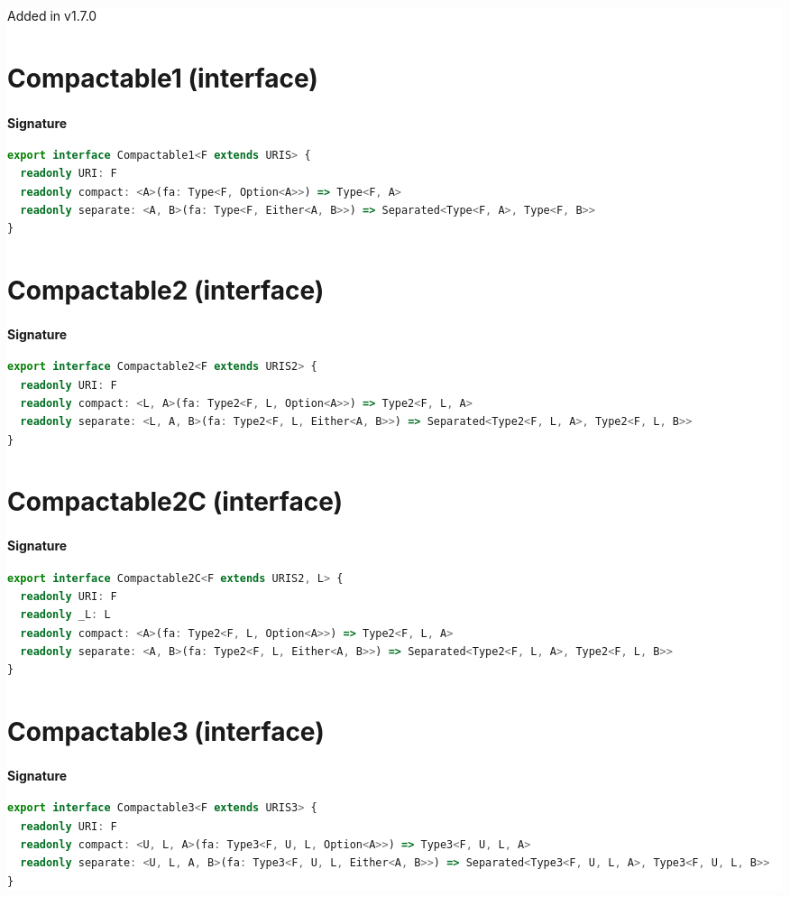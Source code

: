 Added in v1.7.0

# Compactable1 (interface)

**Signature**

```ts
export interface Compactable1<F extends URIS> {
  readonly URI: F
  readonly compact: <A>(fa: Type<F, Option<A>>) => Type<F, A>
  readonly separate: <A, B>(fa: Type<F, Either<A, B>>) => Separated<Type<F, A>, Type<F, B>>
}
```

# Compactable2 (interface)

**Signature**

```ts
export interface Compactable2<F extends URIS2> {
  readonly URI: F
  readonly compact: <L, A>(fa: Type2<F, L, Option<A>>) => Type2<F, L, A>
  readonly separate: <L, A, B>(fa: Type2<F, L, Either<A, B>>) => Separated<Type2<F, L, A>, Type2<F, L, B>>
}
```

# Compactable2C (interface)

**Signature**

```ts
export interface Compactable2C<F extends URIS2, L> {
  readonly URI: F
  readonly _L: L
  readonly compact: <A>(fa: Type2<F, L, Option<A>>) => Type2<F, L, A>
  readonly separate: <A, B>(fa: Type2<F, L, Either<A, B>>) => Separated<Type2<F, L, A>, Type2<F, L, B>>
}
```

# Compactable3 (interface)

**Signature**

```ts
export interface Compactable3<F extends URIS3> {
  readonly URI: F
  readonly compact: <U, L, A>(fa: Type3<F, U, L, Option<A>>) => Type3<F, U, L, A>
  readonly separate: <U, L, A, B>(fa: Type3<F, U, L, Either<A, B>>) => Separated<Type3<F, U, L, A>, Type3<F, U, L, B>>
}
```

